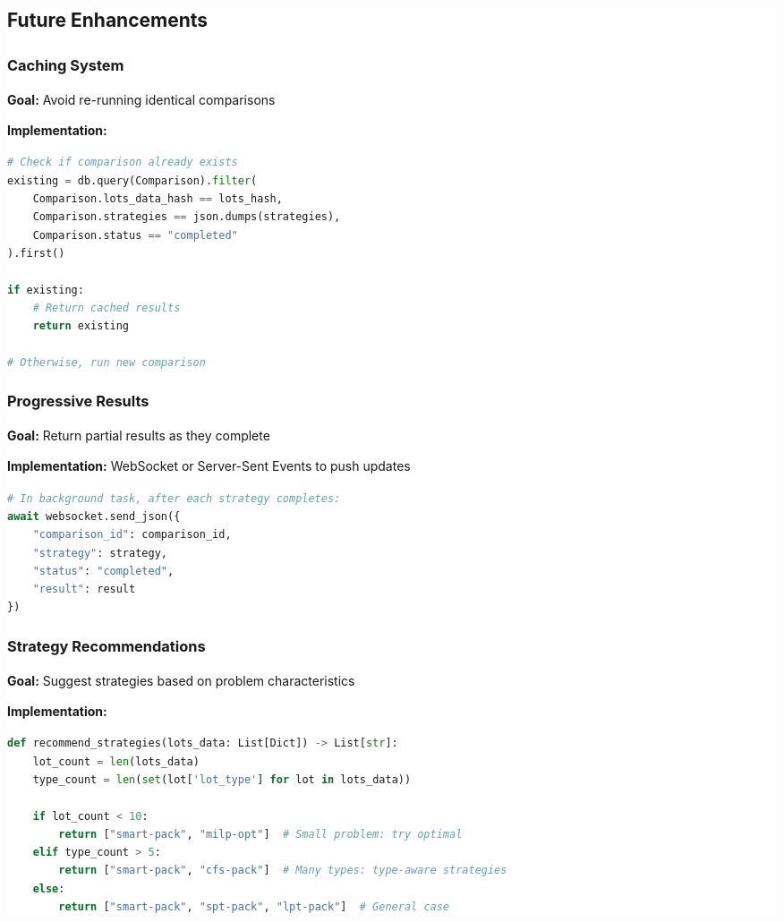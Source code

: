 
## Future Enhancements

### Caching System

**Goal:** Avoid re-running identical comparisons

**Implementation:**
```python
# Check if comparison already exists
existing = db.query(Comparison).filter(
    Comparison.lots_data_hash == lots_hash,
    Comparison.strategies == json.dumps(strategies),
    Comparison.status == "completed"
).first()

if existing:
    # Return cached results
    return existing

# Otherwise, run new comparison
```

### Progressive Results

**Goal:** Return partial results as they complete

**Implementation:** WebSocket or Server-Sent Events to push updates

```python
# In background task, after each strategy completes:
await websocket.send_json({
    "comparison_id": comparison_id,
    "strategy": strategy,
    "status": "completed",
    "result": result
})
```

### Strategy Recommendations

**Goal:** Suggest strategies based on problem characteristics

**Implementation:**
```python
def recommend_strategies(lots_data: List[Dict]) -> List[str]:
    lot_count = len(lots_data)
    type_count = len(set(lot['lot_type'] for lot in lots_data))

    if lot_count < 10:
        return ["smart-pack", "milp-opt"]  # Small problem: try optimal
    elif type_count > 5:
        return ["smart-pack", "cfs-pack"]  # Many types: type-aware strategies
    else:
        return ["smart-pack", "spt-pack", "lpt-pack"]  # General case
```
